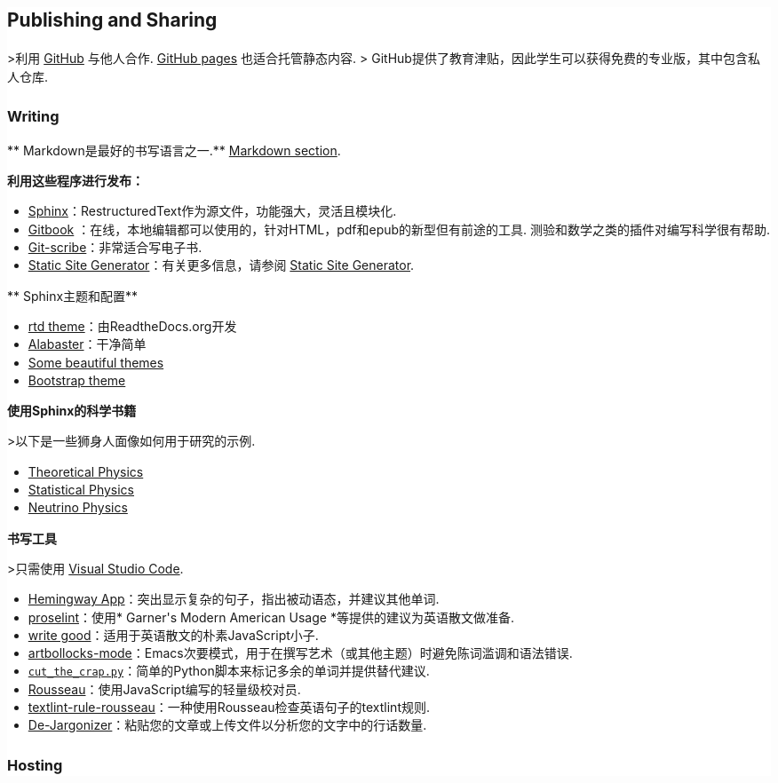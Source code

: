 ## Publishing and Sharing


&gt;利用 [GitHub](http://github.com) 与他人合作. [GitHub pages](https://pages.github.com/) 也适合托管静态内容.
&gt; GitHub提供了教育津贴，因此学生可以获得免费的专业版，其中包含私人仓库.


### Writing

** Markdown是最好的书写语言之一.** [Markdown section](#markdown).

**利用这些程序进行发布：**

* [Sphinx](http://sphinx-doc.org)：RestructuredText作为源文件，功能强大，灵活且模块化.
* [Gitbook](https://www.gitbook.com/) ：在线，本地编辑都可以使用的，针对HTML，pdf和epub的新型但有前途的工具. 测验和数学之类的插件对编写科学很有帮助.
* [Git-scribe](https://github.com/schacon/git-scribe)：非常适合写电子书.
* [Static Site Generator](#static-site-generator)：有关更多信息，请参阅 [Static Site Generator](#static-site-generator).


** Sphinx主题和配置**

* [rtd theme](https://github.com/snide/sphinx_rtd_theme)：由ReadtheDocs.org开发
* [Alabaster](https://github.com/bitprophet/alabaster)：干净简单
* [Some beautiful themes](https://github.com/vkvn/sphinx-themes)
* [Bootstrap theme](https://ryan-roemer.github.io/sphinx-bootstrap-theme/)


**使用Sphinx的科学书籍**

&gt;以下是一些狮身人面像如何用于研究的示例.

* [Theoretical Physics](https://github.com/certik/theoretical-physics)
* [Statistical Physics](https://github.com/emptymalei/statisticalphysics)
* [Neutrino Physics](https://github.com/NeuPhysics/neutrino)


**书写工具**

&gt;只需使用 [Visual Studio Code](https://code.visualstudio.com/).

* [Hemingway App](https://hemingwayapp.com/)：突出显示复杂的句子，指出被动语态，并建议其他单词.
* [proselint](https://github.com/amperser/proselint)：使用* Garner&#39;s Modern American Usage *等提供的建议为英语散文做准备.
* [write good](https://github.com/btford/write-good)：适用于英语散文的朴素JavaScript小子.
* [artbollocks-mode](https://github.com/sachac/artbollocks-mode)：Emacs次要模式，用于在撰写艺术（或其他主题）时避免陈词滥调和语法错误.
* [`cut_the_crap.py`](https://jugad2.blogspot.com/2015/07/cut-crap-absolutely-essential-tool-for.html)：简单的Python脚本来标记多余的单词并提供替代建议.
* [Rousseau](https://github.com/GitbookIO/rousseau)：使用JavaScript编写的轻量级校对员.
* [textlint-rule-rousseau](https://github.com/azu/textlint-rule-rousseau)：一种使用Rousseau检查英语句子的textlint规则.
* [De-Jargonizer](http://scienceandpublic.com/)：粘贴您的文章或上传文件以分析您的文字中的行话数量.


### Hosting
